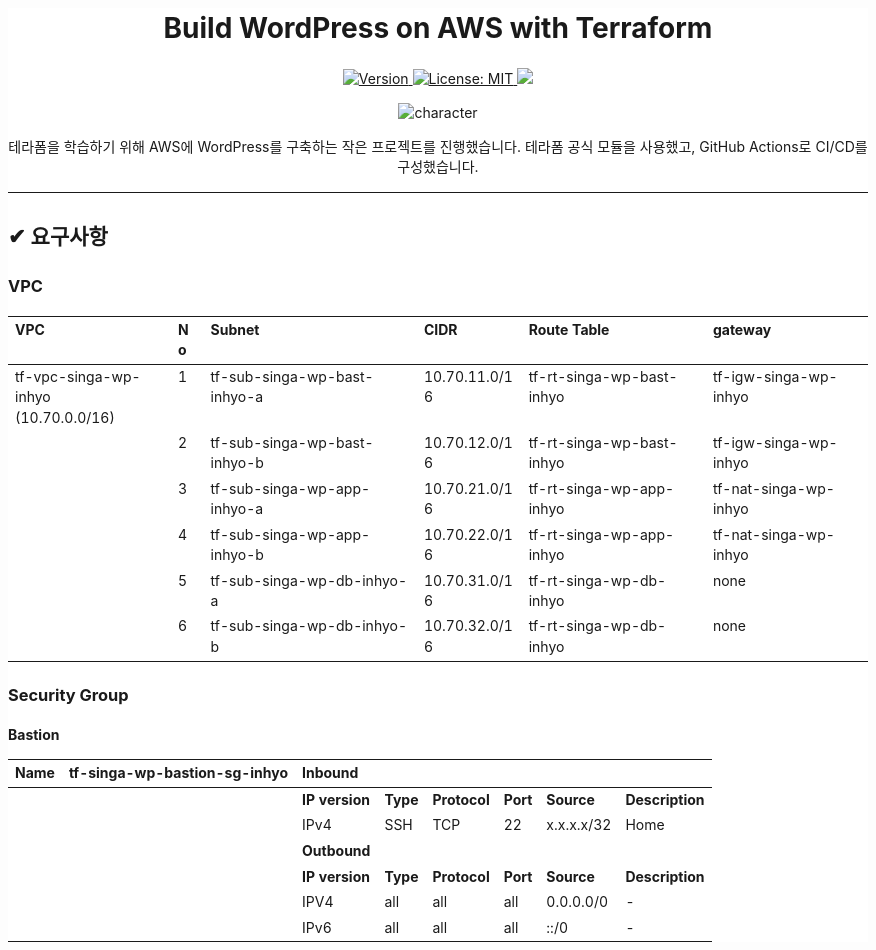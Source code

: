 <h1 align="center">Build WordPress on AWS with Terraform</h1>
<p align="center">
  <a href="https://github.com/PARKINHYO/WordPress-Terraform">
    <img alt="Version" src="https://img.shields.io/badge/version-1.0.0-blue.svg?cacheSeconds=2592000" />
  </a>  
  <a href="https://github.com/PARKINHYO/corona-kakao-bot/blob/master/README.md" target="_blank">
  </a>
  <a href="https://github.com/PARKINHYO/WordPress-Terraform/blob/main/LICENSE" target="_blank">
    <img alt="License: MIT" src="https://img.shields.io/badge/license-MIT-yellow.svg" />
  </a>  
  <a href="https://github.com/PARKINHYO/WordPress-Terraform/actions/workflows/terraform.yml" target="_blank"><img src="https://github.com/PARKINHYO/WordPress-Terraform/actions/workflows/terraform.yml/badge.svg?branch=main"></a>
</p>

<p align="center">
<img alt="character" width="400" src="https://user-images.githubusercontent.com/47745785/138056270-db10d530-724d-4160-9513-7c3e7ad8a965.png" />
</p>

<p align="center">
테라폼을 학습하기 위해 AWS에 WordPress를 구축하는 작은 프로젝트를 진행했습니다. 테라폼 공식 모듈을 사용했고, GitHub Actions로 CI/CD를 구성했습니다.
</p>

--------

## ✔ 요구사항

### VPC

|VPC|No|Subnet|CIDR|Route Table|gateway|
|:----|:----|:----|:----|:----|:----|
|tf-vpc-singa-wp-inhyo<br>(10.70.0.0/16)|1|tf-sub-singa-wp-bast-inhyo-a|10.70.11.0/16|tf-rt-singa-wp-bast-inhyo|tf-igw-singa-wp-inhyo|
| |2|tf-sub-singa-wp-bast-inhyo-b|10.70.12.0/16|tf-rt-singa-wp-bast-inhyo|tf-igw-singa-wp-inhyo|
| |3|tf-sub-singa-wp-app-inhyo-a|10.70.21.0/16|tf-rt-singa-wp-app-inhyo|tf-nat-singa-wp-inhyo|
| |4|tf-sub-singa-wp-app-inhyo-b|10.70.22.0/16|tf-rt-singa-wp-app-inhyo|tf-nat-singa-wp-inhyo|
| |5|tf-sub-singa-wp-db-inhyo-a|10.70.31.0/16|tf-rt-singa-wp-db-inhyo|none|
| |6|tf-sub-singa-wp-db-inhyo-b|10.70.32.0/16|tf-rt-singa-wp-db-inhyo|none|


### Security Group

**Bastion**

|Name|tf-singa-wp-bastion-sg-inhyo|Inbound| | | | | |
|:----|:----|:----|:----|:----|:----|:----|:----|
| | |**IP version**|**Type**|**Protocol**|**Port**|**Source**|**Description**|
| | |IPv4|SSH|TCP|22|x.x.x.x/32|Home|
| | |**Outbound**| | | | | |
| | |**IP version**|**Type**|**Protocol**|**Port**|**Source**|**Description**|
| | |IPV4|all|all|all|0.0.0.0/0|-|
| | |IPv6|all|all|all|::/0|-|
